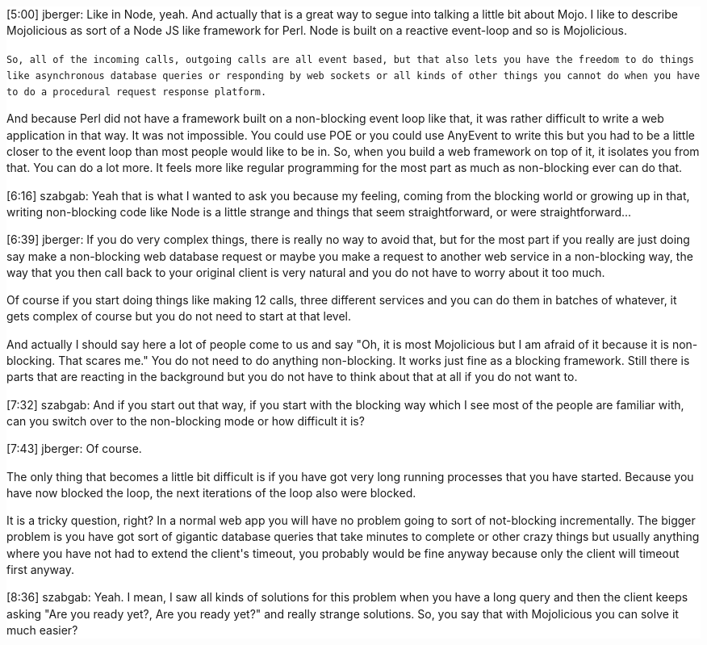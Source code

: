   [5:00] jberger:
    Like in Node, yeah.  And actually that is a great way to segue into talking a little bit about Mojo.  I like to describe Mojolicious as sort of a Node JS like framework for Perl.  Node is built on a reactive event-loop and so is Mojolicious.

    So, all of the incoming calls, outgoing calls are all event based, but that also lets you have the freedom to do things like asynchronous database queries or responding by web sockets or all kinds of other things you cannot do when you have to do a procedural request response platform.

And because Perl did not have a framework built on a non-blocking event loop like that, it was rather difficult to write a web application in that way.  It was not impossible.  You could use POE or you could use AnyEvent to write this but you had to be a little closer to the event loop than most people would like to be in.  So, when you build a web framework on top of it, it isolates you from that.
You can do a lot more.
It feels more like regular programming for the most part as much as non-blocking ever can do that.

  [6:16] szabgab:
    Yeah that is what I wanted to ask you because my feeling, coming from the blocking world or growing up in that, writing non-blocking code like Node is a little strange and things that seem straightforward, or were straightforward...

  [6:39] jberger:
    If you do very complex things, there is really no way to avoid that, but for the most part if you really are just doing say make a non-blocking web database request or maybe you make a request to another web service in a non-blocking way, the way that you then call back to your original client is very natural and you do not have to worry about it too much.

   Of course if you start doing things like making 12 calls, three different services and you can do them in batches of whatever, it gets complex of course but you do not need to start at that level.

   And actually I should say here a lot of people come to us and say "Oh, it is most Mojolicious but I am afraid of it because it is non-blocking. That scares me." You do not need to do anything non-blocking.  It works just fine as a blocking framework.  Still there is parts that are reacting in the background but you do not have to think about that at all if you do not want to.

  [7:32] szabgab:
    And if you start out that way, if you start with the blocking way which I see most of the people are familiar with, can you switch over to the non-blocking mode or how difficult it is?

  [7:43] jberger:
  Of course.

  The only thing that becomes a little bit difficult is if you have got very long running processes that you have started.  Because you have now blocked the loop, the next iterations of the loop also were blocked.

  It is a tricky question, right?  In a normal web app you will have no problem going to sort of not-blocking incrementally.  The bigger problem is you have got sort of gigantic database queries that take minutes to complete or other crazy things but usually anything where you have not had to extend the client's timeout, you probably would be fine anyway because only the client will timeout first anyway.

  [8:36] szabgab:
    Yeah.  I mean, I saw all kinds of solutions for this problem when you have a long query and then the client keeps asking "Are you ready yet?, Are you ready yet?" and really strange solutions.  So, you say that with Mojolicious you can solve it much easier?
